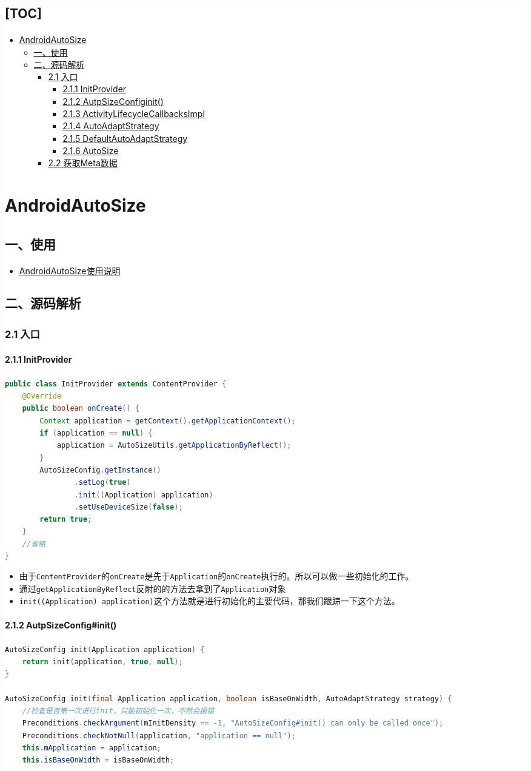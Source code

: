 [TOC]
- 
- [ AndroidAutoSize](#androidautosize)
  - [ 一、使用](#一、使用)
  - [ 二、源码解析](#二、源码解析)
    - [ 2.1 入口](#21-入口)
      - [ 2.1.1 InitProvider](#211-initprovider)
      - [ 2.1.2 AutpSizeConfiginit()](#212-autpsizeconfiginit)
      - [ 2.1.3 ActivityLifecycleCallbacksImpl](#213-activitylifecyclecallbacksimpl)
      - [ 2.1.4 AutoAdaptStrategy](#214-autoadaptstrategy)
      - [ 2.1.5 DefaultAutoAdaptStrategy](#215-defaultautoadaptstrategy)
      - [ 2.1.6 AutoSize](#216-autosize)
    - [ 2.2 获取Meta数据](#22-获取meta数据)
  
# AndroidAutoSize

## 一、使用

* [AndroidAutoSize使用说明](https://github.com/JessYanCoding/AndroidAutoSize/blob/master/README-zh.md)

## 二、源码解析

### 2.1 入口

#### 2.1.1 InitProvider

```java
public class InitProvider extends ContentProvider {
    @Override
    public boolean onCreate() {
        Context application = getContext().getApplicationContext();
        if (application == null) {
            application = AutoSizeUtils.getApplicationByReflect();
        }
        AutoSizeConfig.getInstance()
                .setLog(true)
                .init((Application) application)
                .setUseDeviceSize(false);
        return true;
    }
    //省略
}    
```

* 由于`ContentProvider`的`onCreate`是先于`Application`的`onCreate`执行的。所以可以做一些初始化的工作。
* 通过`getApplicationByReflect`反射的的方法去拿到了`Application`对象
* `init((Application) application)`这个方法就是进行初始化的主要代码，那我们跟踪一下这个方法。

#### 2.1.2 AutpSizeConfig#init()

```java
AutoSizeConfig init(Application application) {
	return init(application, true, null);
}

AutoSizeConfig init(final Application application, boolean isBaseOnWidth, AutoAdaptStrategy strategy) {
	//检查是否第一次进行init，只能初始化一次，不然会报错
	Preconditions.checkArgument(mInitDensity == -1, "AutoSizeConfig#init() can only be called once");
    Preconditions.checkNotNull(application, "application == null");
    this.mApplication = application;
    this.isBaseOnWidth = isBaseOnWidth;
```
